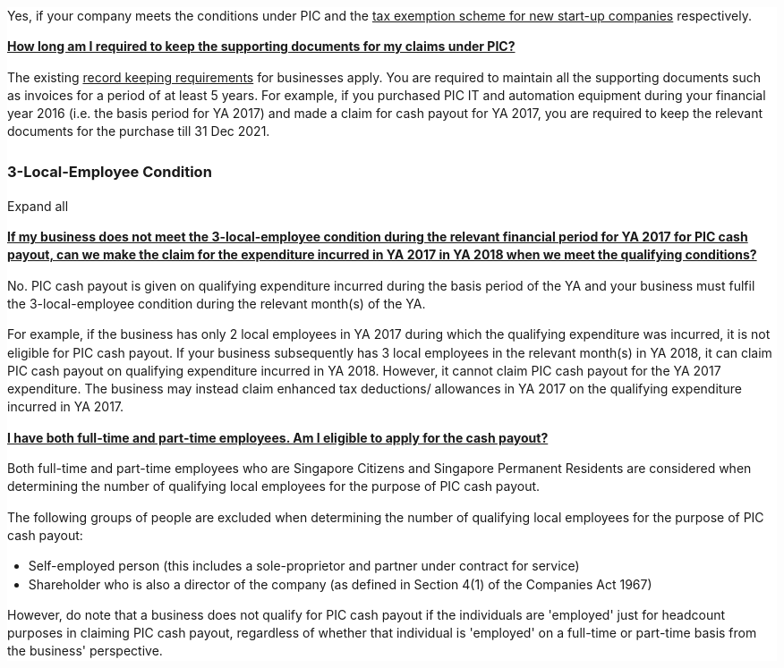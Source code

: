 Yes, if your company meets the conditions under PIC and the [tax exemption scheme for new start-up companies](https://www.iras.gov.sg/taxes/corporate-income-tax/basics-of-corporate-income-tax/corporate-income-tax-rate-rebates-and-tax-exemption-schemes) respectively.

[**How long am I required to keep the supporting documents for my claims under PIC?**](https://www.iras.gov.sg/taxes/corporate-income-tax/specific-topics/productivity-innovation-credit-(pic)-scheme#how-long-am-i-required-to-keep-the-supporting-documents-for-my-claims-under-pic-)

The existing [record keeping requirements](https://www.iras.gov.sg/taxes/corporate-income-tax/basics-of-corporate-income-tax/record-keeping-requirements) for businesses
apply. You are required to maintain all the supporting documents such as invoices for a period of at least 5 years. For example, if you purchased PIC IT and automation equipment during your financial year 2016 (i.e. the basis period for YA 2017) and made a
claim for cash payout for YA 2017, you are required to keep the relevant documents for the purchase till 31 Dec 2021.

### 3-Local-Employee Condition

Expand all

[**If my business does not meet the 3-local-employee condition during the relevant financial period for YA 2017 for PIC cash payout, can we make the claim for the expenditure incurred in YA 2017 in YA 2018 when we meet the qualifying conditions?**](https://www.iras.gov.sg/taxes/corporate-income-tax/specific-topics/productivity-innovation-credit-(pic)-scheme#if-my-business-does-not-meet-the-3-local-employee-condition-during-the-relevant-financial-period-for-ya-2017-for-pic-cash-payout--can-we-make-the-claim-for-the-expenditure-incurred-in-ya-2017-in-ya-2018-when-we-meet-the-qualifying-conditions-)

No. PIC cash payout is given on qualifying expenditure incurred during the basis period of the YA and your business must fulfil the 3-local-employee condition during the relevant month(s) of the YA.

For example, if the business has only 2 local employees in YA 2017 during which the qualifying expenditure was incurred, it is not eligible for PIC cash payout. If your business subsequently has 3 local employees in the relevant month(s) in YA 2018, it
can claim PIC cash payout on qualifying expenditure incurred in YA 2018. However, it cannot claim PIC cash payout for the YA 2017 expenditure. The business may instead claim enhanced tax deductions/ allowances in YA 2017 on the qualifying expenditure
incurred in YA 2017.

[**I have both full-time and part-time employees. Am I eligible to apply for the cash payout?**](https://www.iras.gov.sg/taxes/corporate-income-tax/specific-topics/productivity-innovation-credit-(pic)-scheme#i-have-both-full-time-and-part-time-employees--am-i-eligible-to-apply-for-the-cash-payout-)

Both full-time and part-time employees who are Singapore Citizens and Singapore Permanent Residents are considered when determining the number of qualifying local employees for the purpose of PIC cash payout.

The following groups of people are excluded when determining the number of qualifying local employees for the purpose of PIC cash payout:

- Self-employed person (this includes a sole-proprietor and partner under contract for service)
- Shareholder who is also a director of the company (as defined in Section 4(1) of the Companies Act 1967)

However, do note that a business does not qualify for PIC cash payout if the individuals are 'employed' just for headcount purposes in claiming PIC cash payout, regardless of whether that individual is 'employed' on a full-time or part-time basis from
the business' perspective.

